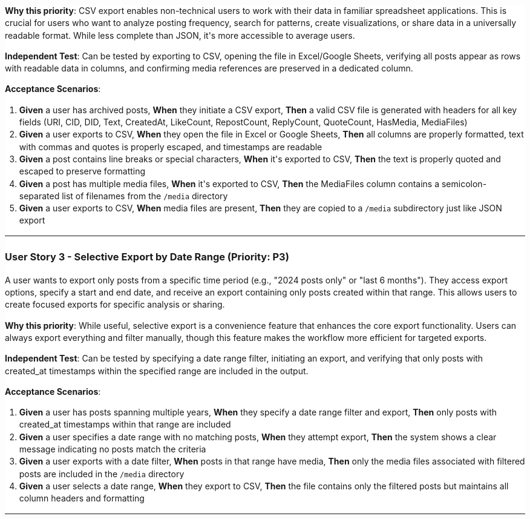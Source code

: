 **Why this priority**: CSV export enables non-technical users to work with their data in familiar spreadsheet applications. This is crucial for users who want to analyze posting frequency, search for patterns, create visualizations, or share data in a universally readable format. While less complete than JSON, it's more accessible to average users.

**Independent Test**: Can be tested by exporting to CSV, opening the file in Excel/Google Sheets, verifying all posts appear as rows with readable data in columns, and confirming media references are preserved in a dedicated column.

**Acceptance Scenarios**:

1. **Given** a user has archived posts, **When** they initiate a CSV export, **Then** a valid CSV file is generated with headers for all key fields (URI, CID, DID, Text, CreatedAt, LikeCount, RepostCount, ReplyCount, QuoteCount, HasMedia, MediaFiles)
2. **Given** a user exports to CSV, **When** they open the file in Excel or Google Sheets, **Then** all columns are properly formatted, text with commas and quotes is properly escaped, and timestamps are readable
3. **Given** a post contains line breaks or special characters, **When** it's exported to CSV, **Then** the text is properly quoted and escaped to preserve formatting
4. **Given** a post has multiple media files, **When** it's exported to CSV, **Then** the MediaFiles column contains a semicolon-separated list of filenames from the `/media` directory
5. **Given** a user exports to CSV, **When** media files are present, **Then** they are copied to a `/media` subdirectory just like JSON export

---

### User Story 3 - Selective Export by Date Range (Priority: P3)

A user wants to export only posts from a specific time period (e.g., "2024 posts only" or "last 6 months"). They access export options, specify a start and end date, and receive an export containing only posts created within that range. This allows users to create focused exports for specific analysis or sharing.

**Why this priority**: While useful, selective export is a convenience feature that enhances the core export functionality. Users can always export everything and filter manually, though this feature makes the workflow more efficient for targeted exports.

**Independent Test**: Can be tested by specifying a date range filter, initiating an export, and verifying that only posts with created_at timestamps within the specified range are included in the output.

**Acceptance Scenarios**:

1. **Given** a user has posts spanning multiple years, **When** they specify a date range filter and export, **Then** only posts with created_at timestamps within that range are included
2. **Given** a user specifies a date range with no matching posts, **When** they attempt export, **Then** the system shows a clear message indicating no posts match the criteria
3. **Given** a user exports with a date filter, **When** posts in that range have media, **Then** only the media files associated with filtered posts are included in the `/media` directory
4. **Given** a user selects a date range, **When** they export to CSV, **Then** the file contains only the filtered posts but maintains all column headers and formatting

---
